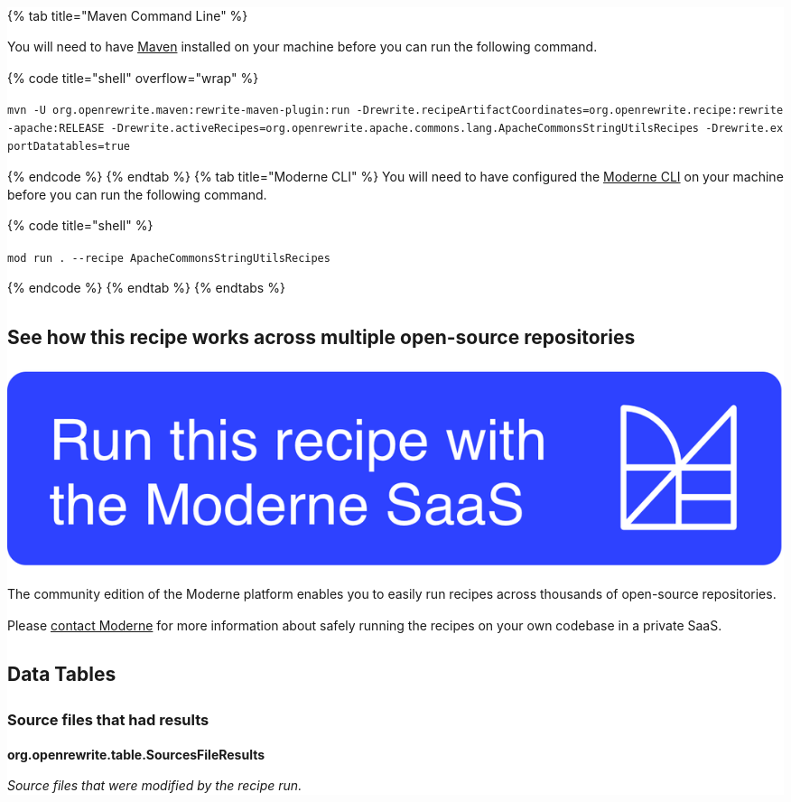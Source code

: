 {% tab title="Maven Command Line" %}

You will need to have [Maven](https://maven.apache.org/download.cgi) installed on your machine before you can run the following command.

{% code title="shell" overflow="wrap" %}
```shell
mvn -U org.openrewrite.maven:rewrite-maven-plugin:run -Drewrite.recipeArtifactCoordinates=org.openrewrite.recipe:rewrite-apache:RELEASE -Drewrite.activeRecipes=org.openrewrite.apache.commons.lang.ApacheCommonsStringUtilsRecipes -Drewrite.exportDatatables=true
```
{% endcode %}
{% endtab %}
{% tab title="Moderne CLI" %}
You will need to have configured the [Moderne CLI](https://docs.moderne.io/moderne-cli/cli-intro) on your machine before you can run the following command.

{% code title="shell" %}
```shell
mod run . --recipe ApacheCommonsStringUtilsRecipes
```
{% endcode %}
{% endtab %}
{% endtabs %}

## See how this recipe works across multiple open-source repositories

[![Moderne Link Image](/.gitbook/assets/ModerneRecipeButton.png)](https://app.moderne.io/recipes/org.openrewrite.apache.commons.lang.ApacheCommonsStringUtilsRecipes)

The community edition of the Moderne platform enables you to easily run recipes across thousands of open-source repositories.

Please [contact Moderne](https://moderne.io/product) for more information about safely running the recipes on your own codebase in a private SaaS.
## Data Tables

### Source files that had results
**org.openrewrite.table.SourcesFileResults**

_Source files that were modified by the recipe run._
